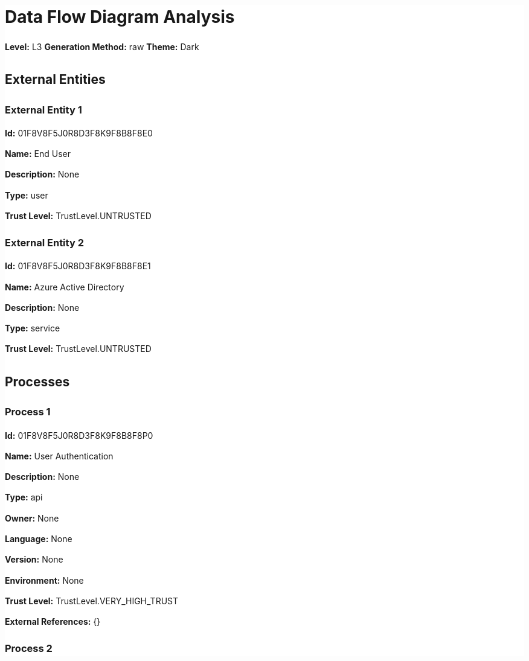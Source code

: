 # Data Flow Diagram Analysis

**Level:** L3
**Generation Method:** raw
**Theme:** Dark

## External Entities

### External Entity 1

**Id:** 01F8V8F5J0R8D3F8K9F8B8F8E0

**Name:** End User

**Description:** None

**Type:** user

**Trust Level:** TrustLevel.UNTRUSTED

### External Entity 2

**Id:** 01F8V8F5J0R8D3F8K9F8B8F8E1

**Name:** Azure Active Directory

**Description:** None

**Type:** service

**Trust Level:** TrustLevel.UNTRUSTED

## Processes

### Process 1

**Id:** 01F8V8F5J0R8D3F8K9F8B8F8P0

**Name:** User Authentication

**Description:** None

**Type:** api

**Owner:** None

**Language:** None

**Version:** None

**Environment:** None

**Trust Level:** TrustLevel.VERY_HIGH_TRUST

**External References:** {}

### Process 2
